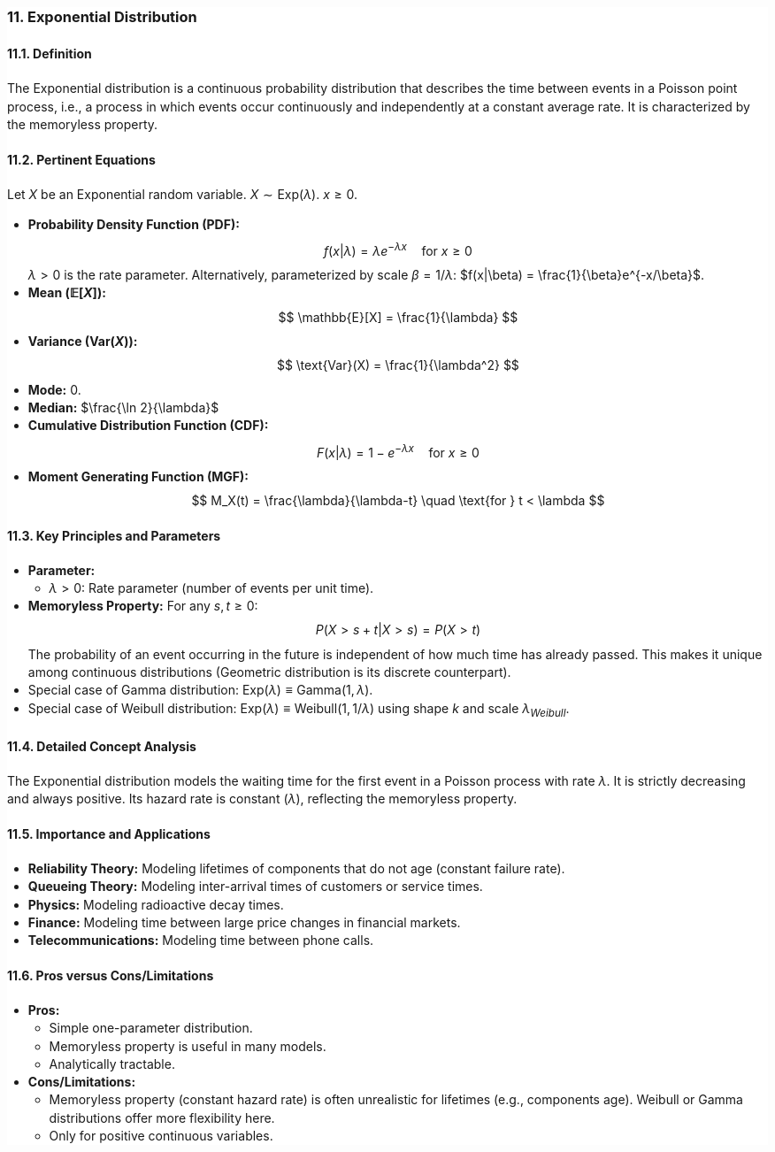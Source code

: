 ### 11. Exponential Distribution

#### 11.1. Definition
The Exponential distribution is a continuous probability distribution that describes the time between events in a Poisson point process, i.e., a process in which events occur continuously and independently at a constant average rate. It is characterized by the memoryless property.

#### 11.2. Pertinent Equations
Let $X$ be an Exponential random variable. $X \sim \text{Exp}(\lambda)$. $x \ge 0$.
*   **Probability Density Function (PDF):**
    $$ f(x | \lambda) = \lambda e^{-\lambda x} \quad \text{for } x \ge 0 $$
    $\lambda > 0$ is the rate parameter. Alternatively, parameterized by scale $\beta = 1/\lambda$: $f(x|\beta) = \frac{1}{\beta}e^{-x/\beta}$.
*   **Mean ($\mathbb{E}[X]$):**
    $$ \mathbb{E}[X] = \frac{1}{\lambda} $$
*   **Variance ($\text{Var}(X)$):**
    $$ \text{Var}(X) = \frac{1}{\lambda^2} $$
*   **Mode:** $0$.
*   **Median:** $\frac{\ln 2}{\lambda}$
*   **Cumulative Distribution Function (CDF):**
    $$ F(x | \lambda) = 1 - e^{-\lambda x} \quad \text{for } x \ge 0 $$
*   **Moment Generating Function (MGF):**
    $$ M_X(t) = \frac{\lambda}{\lambda-t} \quad \text{for } t < \lambda $$

#### 11.3. Key Principles and Parameters
*   **Parameter:**
    *   $\lambda > 0$: Rate parameter (number of events per unit time).
*   **Memoryless Property:** For any $s, t \ge 0$:
    $$ P(X > s+t | X > s) = P(X > t) $$
    The probability of an event occurring in the future is independent of how much time has already passed. This makes it unique among continuous distributions (Geometric distribution is its discrete counterpart).
*   Special case of Gamma distribution: $\text{Exp}(\lambda) \equiv \text{Gamma}(1, \lambda)$.
*   Special case of Weibull distribution: $\text{Exp}(\lambda) \equiv \text{Weibull}(1, 1/\lambda)$ using shape $k$ and scale $\lambda_{Weibull}$.

#### 11.4. Detailed Concept Analysis
The Exponential distribution models the waiting time for the first event in a Poisson process with rate $\lambda$. It is strictly decreasing and always positive. Its hazard rate is constant ($\lambda$), reflecting the memoryless property.

#### 11.5. Importance and Applications
*   **Reliability Theory:** Modeling lifetimes of components that do not age (constant failure rate).
*   **Queueing Theory:** Modeling inter-arrival times of customers or service times.
*   **Physics:** Modeling radioactive decay times.
*   **Finance:** Modeling time between large price changes in financial markets.
*   **Telecommunications:** Modeling time between phone calls.

#### 11.6. Pros versus Cons/Limitations
*   **Pros:**
    *   Simple one-parameter distribution.
    *   Memoryless property is useful in many models.
    *   Analytically tractable.
*   **Cons/Limitations:**
    *   Memoryless property (constant hazard rate) is often unrealistic for lifetimes (e.g., components age). Weibull or Gamma distributions offer more flexibility here.
    *   Only for positive continuous variables.
